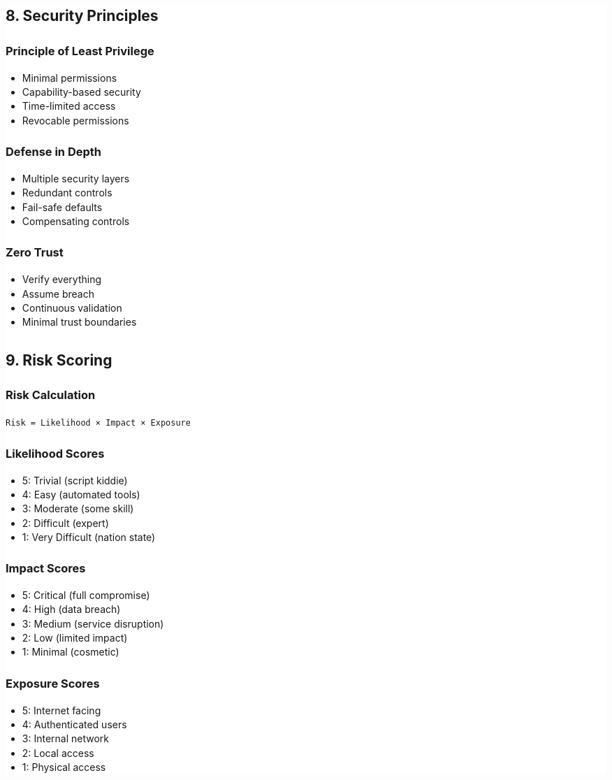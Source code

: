 ## 8. Security Principles

### Principle of Least Privilege
- Minimal permissions
- Capability-based security
- Time-limited access
- Revocable permissions

### Defense in Depth
- Multiple security layers
- Redundant controls
- Fail-safe defaults
- Compensating controls

### Zero Trust
- Verify everything
- Assume breach
- Continuous validation
- Minimal trust boundaries

## 9. Risk Scoring

### Risk Calculation
```
Risk = Likelihood × Impact × Exposure
```

### Likelihood Scores
- 5: Trivial (script kiddie)
- 4: Easy (automated tools)
- 3: Moderate (some skill)
- 2: Difficult (expert)
- 1: Very Difficult (nation state)

### Impact Scores
- 5: Critical (full compromise)
- 4: High (data breach)
- 3: Medium (service disruption)
- 2: Low (limited impact)
- 1: Minimal (cosmetic)

### Exposure Scores
- 5: Internet facing
- 4: Authenticated users
- 3: Internal network
- 2: Local access
- 1: Physical access

